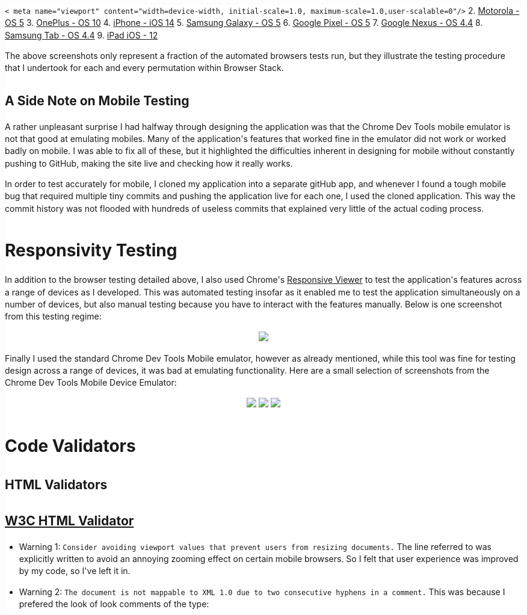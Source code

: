 ```< meta name="viewport" content="width=device-width, initial-scale=1.0, maximum-scale=1.0,user-scalable=0"/>```
2. [Motorola - OS 5](assets/misc-images/browser-tests/motorola-5.png)
3. [OnePlus - OS 10](assets/misc-images/browser-tests/oneplus-10.png)
4. [iPhone - iOS 14](assets/misc-images/browser-tests/ios14.png)
5. [Samsung Galaxy - OS 5](assets/misc-images/browser-tests/samsung-galaxy5.png)
6. [Google Pixel - OS 5](assets/misc-images/browser-tests/google-pixel-5.png)
7. [Google Nexus - OS 4.4](assets/misc-images/browser-tests/google-nexus-4.4.png)
8. [Samsung Tab - OS 4.4](assets/misc-images/browser-tests/samsung-tab-4.4.png)
9. [iPad iOS - 12](assets/misc-images/browser-tests/ios12.png)

The above screenshots only represent a fraction of the automated browsers tests run, but they illustrate the testing procedure that I undertook for each and every permutation within Browser Stack.

## A Side Note on Mobile Testing

A rather unpleasant surprise I had halfway through designing the application was that the Chrome Dev Tools mobile emulator is not that good at emulating mobiles. Many of the application's features that worked fine in the emulator did not work or worked badly on mobile. I was able to fix all of these, but it highlighted the difficulties inherent in designing for mobile without constantly pushing to GitHub, making the site live and checking how it really works.

In order to test accurately for mobile, I cloned my application into a separate gitHub app, and whenever I found a tough mobile bug that required multiple tiny commits and pushing the application live for each one, I used the cloned application. This way the commit history was not flooded with hundreds of useless commits that explained very little of the actual coding process. 

# Responsivity Testing

In addition to the browser testing detailed above, I also used Chrome's [Responsive Viewer](https://chrome.google.com/webstore/detail/responsive-viewer/inmopeiepgfljkpkidclfgbgbmfcennb?hl=en) to test the application's features across a range of devices as I developed. This was automated testing insofar as it enabled me to test the application simultaneously on a number of devices, but also manual testing because you have to interact with the features manually. Below is one screenshot from this testing regime:

<p align="center">
  <img src="assets/misc-images/responsive-viewer.png">
</p>

Finally I used the standard Chrome Dev Tools Mobile emulator, however as already mentioned, while this tool was fine for testing design across a range of devices, it was bad at emulating functionality. Here are a small selection of screenshots from the Chrome Dev Tools Mobile Device Emulator:

<p align="center">
  <img src="assets/misc-images/moto.png">
  <img src="assets/misc-images/nexus.png">
  <img src="assets/misc-images/iphone.png">
</p>


# Code Validators

## HTML Validators

## [W3C HTML Validator](https://validator.w3.org/)

- Warning 1: ```Consider avoiding viewport values that prevent users from resizing documents.```
    The line referred to was explicitly written to avoid an annoying zooming effect on certain mobile browsers. So I felt that user experience was improved by my code, so I've left it in.

- Warning 2: ```The document is not mappable to XML 1.0 due to two consecutive hyphens in a comment.```
    This was because I prefered the look of look comments of the type: <!---------------------- Comment ---------------------->
```
